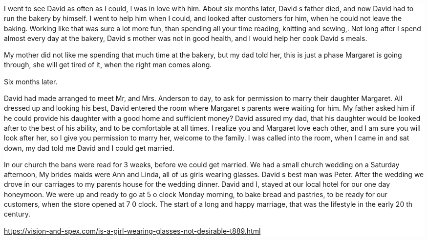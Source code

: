 I went to see David as often as I could, I was in love with him.
About six months later, David s father died, and now David had to run the bakery by himself.
I went to help him when I could, and looked after customers for him, when he could not leave the baking.
Working like that was sure a lot more fun, than spending all your time reading, knitting and sewing,.
Not long after I spend almost every day at the bakery,
David s mother was not in good health, and I would help her cook David s meals.

My mother did not like me spending that much time at the bakery, but my dad told her, this is just a phase Margaret is going through, she will get tired of it, when the right man comes along.


Six months later.

David had made arranged to meet Mr, and Mrs. Anderson to day, to ask for permission to marry their 
daughter Margaret.
All dressed up and looking his best, David entered the room where Margaret s parents were waiting for him.
My father asked him if he could provide his daughter with a good home and sufficient money?
David assured my dad, that his daughter would be looked after to the best of his ability, and to be comfortable at all times.
I realize you and Margaret love each other, and I am sure you will look after her, so I give you permission to marry her, welcome to the family.
I was called into the room, when I came in and sat down, my dad told me David and I could get married.


In our church the bans were read for 3 weeks, before we could get married.
We had a small church wedding on a Saturday afternoon,
My brides maids were Ann and Linda, all of us girls wearing glasses. 
David s best man was Peter.
After the wedding we drove in our carriages to my parents house for the wedding dinner.
David and I, stayed at our local hotel for our one day honeymoon.
We were up and ready to go at 5 o clock Monday morning, to bake bread and pastries, to be ready for our customers, when the store opened at 7 0 clock.
The start of a long and happy marriage, that was the lifestyle in the early 20 th century.

https://vision-and-spex.com/is-a-girl-wearing-glasses-not-desirable-t889.html